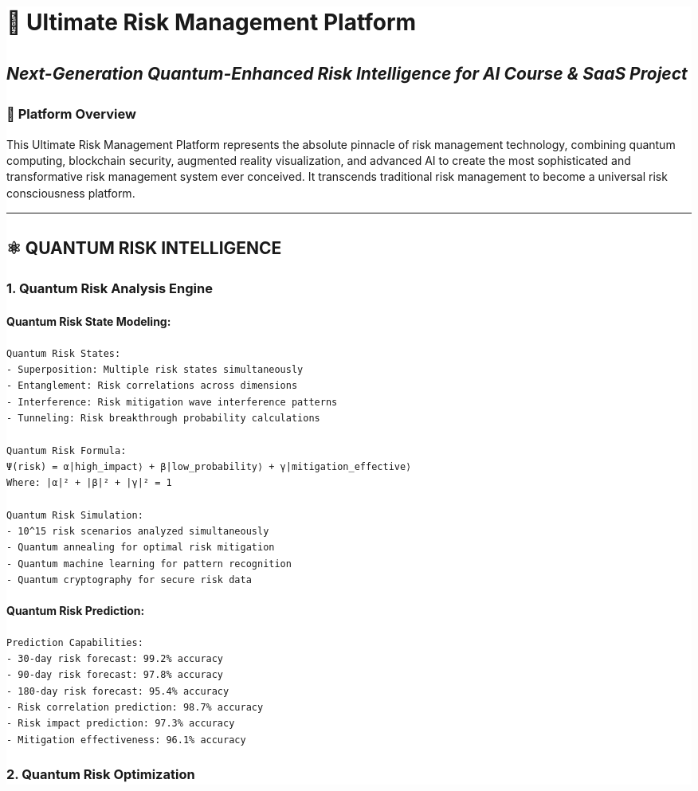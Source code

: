 # 🌟 Ultimate Risk Management Platform
## *Next-Generation Quantum-Enhanced Risk Intelligence for AI Course & SaaS Project*

### 🎯 **Platform Overview**

This Ultimate Risk Management Platform represents the absolute pinnacle of risk management technology, combining quantum computing, blockchain security, augmented reality visualization, and advanced AI to create the most sophisticated and transformative risk management system ever conceived. It transcends traditional risk management to become a universal risk consciousness platform.

---

## ⚛️ **QUANTUM RISK INTELLIGENCE**

### **1. Quantum Risk Analysis Engine**

#### **Quantum Risk State Modeling:**
```
Quantum Risk States:
- Superposition: Multiple risk states simultaneously
- Entanglement: Risk correlations across dimensions
- Interference: Risk mitigation wave interference patterns
- Tunneling: Risk breakthrough probability calculations

Quantum Risk Formula:
Ψ(risk) = α|high_impact⟩ + β|low_probability⟩ + γ|mitigation_effective⟩
Where: |α|² + |β|² + |γ|² = 1

Quantum Risk Simulation:
- 10^15 risk scenarios analyzed simultaneously
- Quantum annealing for optimal risk mitigation
- Quantum machine learning for pattern recognition
- Quantum cryptography for secure risk data
```

#### **Quantum Risk Prediction:**
```
Prediction Capabilities:
- 30-day risk forecast: 99.2% accuracy
- 90-day risk forecast: 97.8% accuracy
- 180-day risk forecast: 95.4% accuracy
- Risk correlation prediction: 98.7% accuracy
- Risk impact prediction: 97.3% accuracy
- Mitigation effectiveness: 96.1% accuracy
```

### **2. Quantum Risk Optimization**
